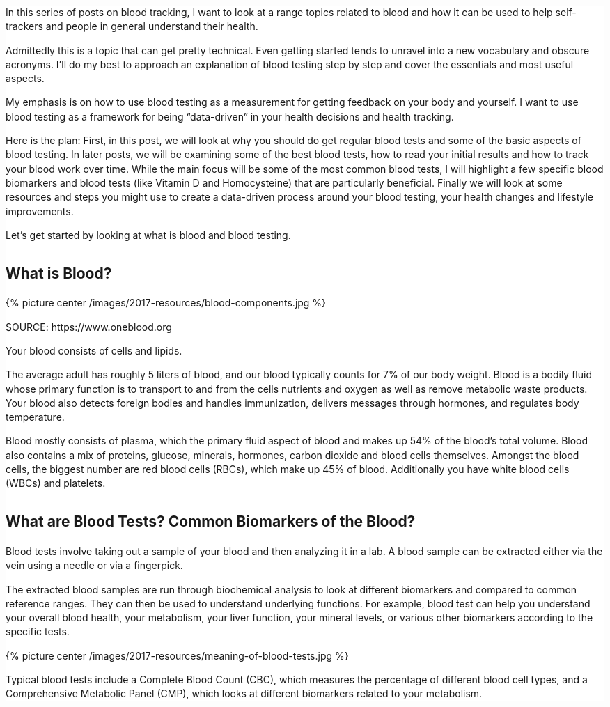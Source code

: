 In this series of posts on [blood tracking](http://www.markwk.com/category/blood-tracking), I want to look at a range topics related to blood and how it can be used to help self-trackers and people in general understand their health.

Admittedly this is a topic that can get pretty technical. Even getting started tends to unravel into a new vocabulary and obscure acronyms. I’ll do my best to approach an explanation of blood testing step by step and cover the essentials and most useful aspects.

My emphasis is on how to use blood testing as a measurement for getting feedback on your body and yourself. I want to use blood testing as a framework for being “data-driven” in your health decisions and health tracking.

Here is the plan: First, in this post, we will look at why you should do get regular blood tests and some of the basic aspects of blood testing. In later posts, we will be examining some of the best blood tests, how to read your initial results and how to track your blood work over time. While the main focus will be some of the most common blood tests, I will highlight a few specific blood biomarkers and blood tests (like Vitamin D and Homocysteine) that are particularly beneficial. Finally we will look at some resources and steps you might use to create a data-driven process around your blood testing, your health changes and lifestyle improvements.

Let’s get started by looking at what is blood and blood testing.



## What is Blood?

{% picture center /images/2017-resources/blood-components.jpg %}

SOURCE: https://www.oneblood.org

Your blood consists of cells and lipids.

The average adult has roughly 5 liters of blood, and our blood typically counts for 7% of our body weight. Blood is a bodily fluid whose primary function is to transport to and from the cells nutrients and oxygen as well as remove metabolic waste products. Your blood also detects foreign bodies and handles immunization, delivers messages through hormones, and regulates body temperature.

Blood mostly consists of plasma, which the primary fluid aspect of blood and makes up 54% of the blood’s total volume. Blood also contains a mix of proteins, glucose, minerals, hormones, carbon dioxide and blood cells themselves. Amongst the blood cells, the biggest number are red blood cells (RBCs), which make up 45% of blood. Additionally you have white blood cells (WBCs) and platelets.

## What are Blood Tests? Common Biomarkers of the Blood?

Blood tests involve taking out a sample of your blood and then analyzing it in a lab. A blood sample can be extracted either via the vein using a needle or via a fingerpick.

The extracted blood samples are run through biochemical analysis to look at different biomarkers and compared to common reference ranges. They can then be used to understand underlying functions. For example, blood test can help you understand your overall blood health, your metabolism, your liver function, your mineral levels, or various other biomarkers according to the specific tests.

{% picture center /images/2017-resources/meaning-of-blood-tests.jpg %}

Typical blood tests include a Complete Blood Count (CBC), which measures the percentage of different blood cell types, and a Comprehensive Metabolic Panel (CMP), which looks at different biomarkers related to your metabolism.
